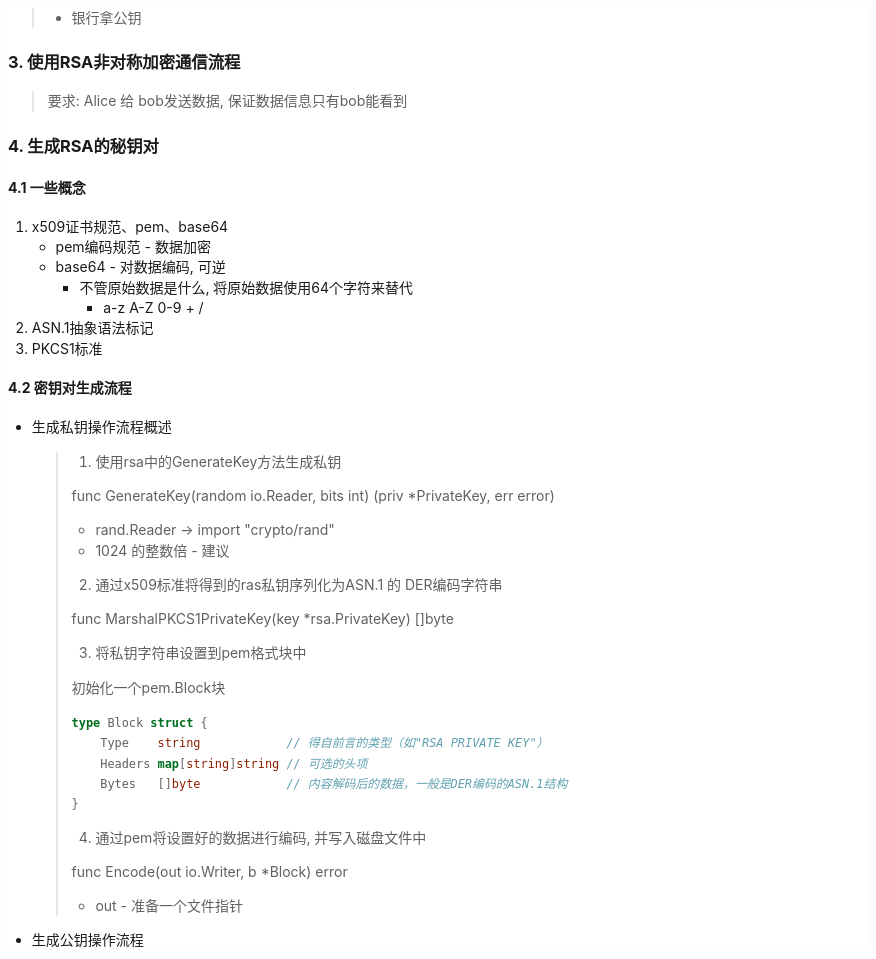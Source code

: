 >    - 银行拿公钥

### 3. 使用RSA非对称加密通信流程

> 要求: Alice 给 bob发送数据, 保证数据信息只有bob能看到

### 4. 生成RSA的秘钥对

#### 4.1 一些概念

1. x509证书规范、pem、base64
   - pem编码规范 - 数据加密
   - base64 - 对数据编码, 可逆
     - 不管原始数据是什么, 将原始数据使用64个字符来替代
       - a-z  A-Z 0-9 + /
2. ASN.1抽象语法标记
3. PKCS1标准

#### 4.2 密钥对生成流程

- 生成私钥操作流程概述

  > 1. 使用rsa中的GenerateKey方法生成私钥
  >
  > func GenerateKey(random io.Reader, bits int) (priv *PrivateKey, err error)
  >
  > - rand.Reader   -> import "crypto/rand"
  > - 1024 的整数倍 - 建议
  >
  > 2. 通过x509标准将得到的ras私钥序列化为ASN.1 的 DER编码字符串
  >
  > func MarshalPKCS1PrivateKey(key *rsa.PrivateKey) []byte
  >
  > 3. 将私钥字符串设置到pem格式块中
  >
  > 初始化一个pem.Block块
  >
  > ```go
  > type Block struct {
  >     Type    string            // 得自前言的类型（如"RSA PRIVATE KEY"）
  >     Headers map[string]string // 可选的头项
  >     Bytes   []byte            // 内容解码后的数据，一般是DER编码的ASN.1结构
  > }
  > ```
  >
  > 4. 通过pem将设置好的数据进行编码, 并写入磁盘文件中
  >
  > func Encode(out io.Writer, b *Block) error
  >
  > - out - 准备一个文件指针

- 生成公钥操作流程
